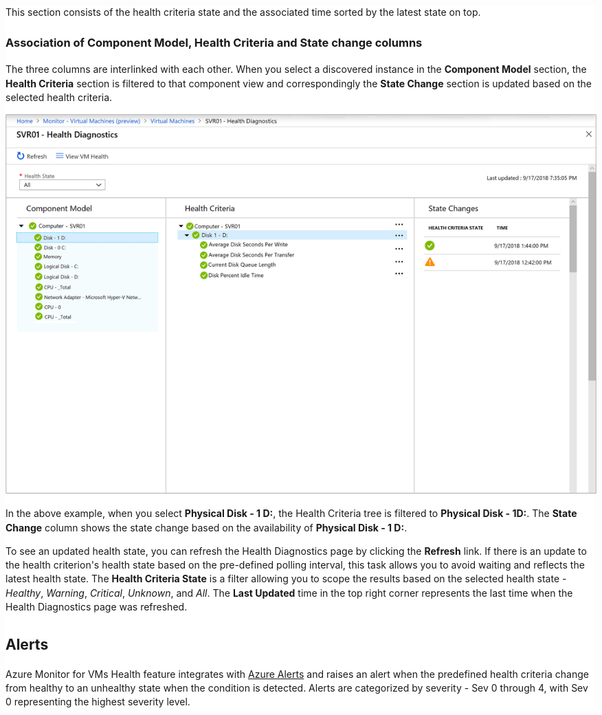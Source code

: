 This section consists of the health criteria state and the associated time sorted by the latest state on top.   

### Association of Component Model, Health Criteria and State change columns 
The three columns are interlinked with each other. When you select a discovered instance in the **Component Model** section, the **Health Criteria** section is filtered to that component view and correspondingly the **State Change** section is updated based on the selected health criteria. 

![Example of selecting monitored instance and results](./media/vminsights-health/health-diagnostics-vm-example-01.png)

In the above example, when you select **Physical Disk - 1 D:**, the Health Criteria tree is filtered to **Physical Disk - 1D:**. The **State Change** column shows the state change based on the availability of **Physical Disk - 1 D:**. 

To see an updated health state, you can refresh the Health Diagnostics page by clicking the **Refresh** link.  If there is an update to the health criterion's health state based on the pre-defined polling interval, this task allows you to avoid waiting and reflects the latest health state.  The **Health Criteria State** is a filter allowing you to scope the results based on the selected health state - *Healthy*, *Warning*, *Critical*, *Unknown*, and *All*.  The **Last Updated** time in the top right corner represents the last time when the Health Diagnostics page was refreshed.  

## Alerts
Azure Monitor for VMs Health feature integrates with [Azure Alerts](../../azure-monitor/platform/alerts-overview.md) and raises an alert when the predefined health criteria change from healthy to an unhealthy state when the condition is detected. Alerts are categorized by severity - Sev 0 through 4, with Sev 0 representing the highest severity level.  
